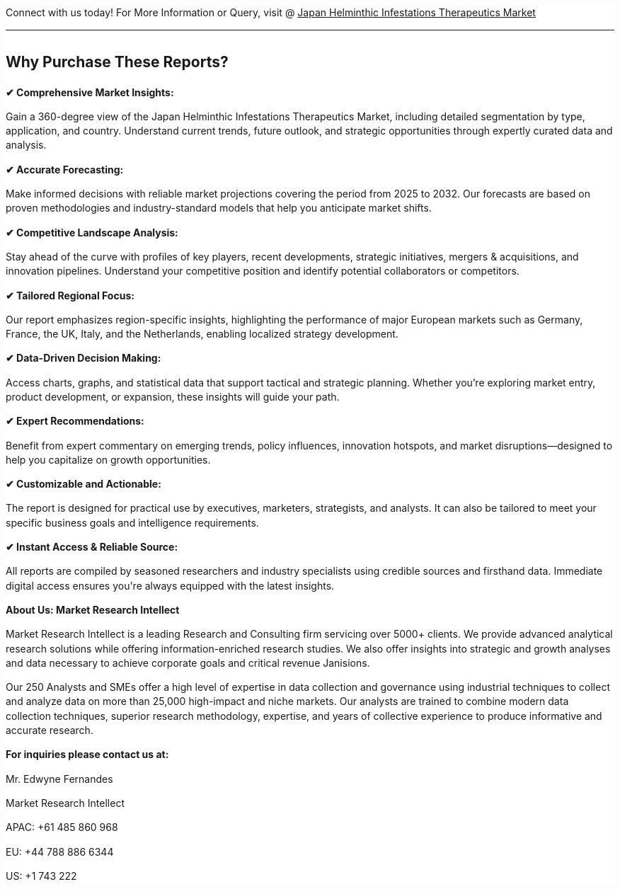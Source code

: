 Connect with us today!</a> For More Information or Query, visit&nbsp;@</strong>&nbsp;</span><span class="font-[700]"><a href="https://www.marketresearchintellect.com/product/helminthic-infestations-therapeutics-market-size-and-forecast/?utm_source=Linkedin&utm_medium=832" target="_blank" data-tracking-control-name="article-ssr-frontend-pulse_little-text-block" data-tracking-will-navigate="" data-test-link="">Japan Helminthic Infestations Therapeutics Market</a></span></p></blockquote><hr /><h2>Why Purchase These Reports?</h2><p><strong>✔ Comprehensive Market Insights:</strong></p><p>Gain a 360-degree view of the Japan Helminthic Infestations Therapeutics Market, including detailed segmentation by type, application, and country. Understand current trends, future outlook, and strategic opportunities through expertly curated data and analysis.</p><p><strong>✔ Accurate Forecasting:</strong></p><p>Make informed decisions with reliable market projections covering the period from 2025 to 2032. Our forecasts are based on proven methodologies and industry-standard models that help you anticipate market shifts.</p><p><strong>✔ Competitive Landscape Analysis:</strong></p><p>Stay ahead of the curve with profiles of key players, recent developments, strategic initiatives, mergers &amp; acquisitions, and innovation pipelines. Understand your competitive position and identify potential collaborators or competitors.</p><p><strong>✔ Tailored Regional Focus:</strong></p><p>Our report emphasizes region-specific insights, highlighting the performance of major European markets such as Germany, France, the UK, Italy, and the Netherlands, enabling localized strategy development.</p><p><strong>✔ Data-Driven Decision Making:</strong></p><p>Access charts, graphs, and statistical data that support tactical and strategic planning. Whether you&rsquo;re exploring market entry, product development, or expansion, these insights will guide your path.</p><p><strong>✔ Expert Recommendations:</strong></p><p>Benefit from expert commentary on emerging trends, policy influences, innovation hotspots, and market disruptions&mdash;designed to help you capitalize on growth opportunities.</p><p><strong>✔ Customizable and Actionable:</strong></p><p>The report is designed for practical use by executives, marketers, strategists, and analysts. It can also be tailored to meet your specific business goals and intelligence requirements.</p><p><strong>✔ Instant Access &amp; Reliable Source:</strong></p><p>All reports are compiled by seasoned researchers and industry specialists using credible sources and firsthand data. Immediate digital access ensures you're always equipped with the latest insights.</p><p><strong><span class="font-[700]">About Us: Market Research Intellect</span></strong></p><p><span class="">Market Research Intellect is a leading Research and Consulting firm servicing over 5000+ clients. We provide advanced analytical research solutions while offering information-enriched research studies.&nbsp;</span>We also offer insights into strategic and growth analyses and data necessary to achieve corporate goals and critical revenue Janisions.</p><p><span class="">Our 250 Analysts and SMEs offer a high level of expertise in data collection and governance using industrial techniques to collect and analyze data on more than 25,000 high-impact and niche markets. Our analysts are trained to combine modern data collection techniques, superior research methodology, expertise, and years of collective experience to produce informative and accurate research.</span></p><p><strong>For inquiries please contact us at:</strong></p><p>Mr. Edwyne Fernandes</p><p>Market Research Intellect</p><p>APAC: +61 485 860 968</p><p>EU: +44 788 886 6344</p><p>US: +1 743 222